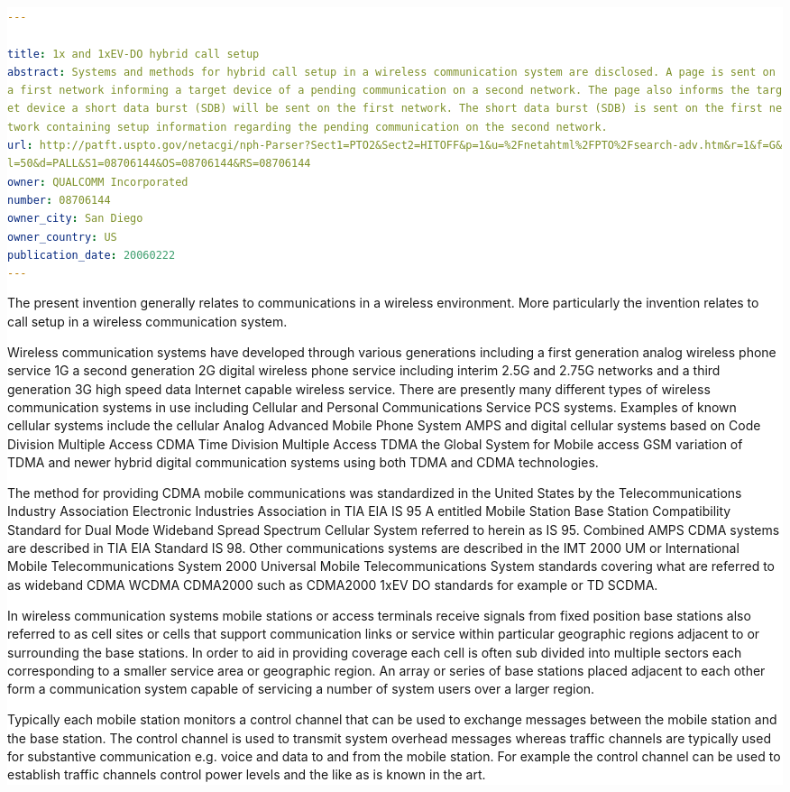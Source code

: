 ```yaml
---

title: 1x and 1xEV-DO hybrid call setup
abstract: Systems and methods for hybrid call setup in a wireless communication system are disclosed. A page is sent on a first network informing a target device of a pending communication on a second network. The page also informs the target device a short data burst (SDB) will be sent on the first network. The short data burst (SDB) is sent on the first network containing setup information regarding the pending communication on the second network.
url: http://patft.uspto.gov/netacgi/nph-Parser?Sect1=PTO2&Sect2=HITOFF&p=1&u=%2Fnetahtml%2FPTO%2Fsearch-adv.htm&r=1&f=G&l=50&d=PALL&S1=08706144&OS=08706144&RS=08706144
owner: QUALCOMM Incorporated
number: 08706144
owner_city: San Diego
owner_country: US
publication_date: 20060222
---
```

The present invention generally relates to communications in a wireless environment. More particularly the invention relates to call setup in a wireless communication system.

Wireless communication systems have developed through various generations including a first generation analog wireless phone service 1G a second generation 2G digital wireless phone service including interim 2.5G and 2.75G networks and a third generation 3G high speed data Internet capable wireless service. There are presently many different types of wireless communication systems in use including Cellular and Personal Communications Service PCS systems. Examples of known cellular systems include the cellular Analog Advanced Mobile Phone System AMPS and digital cellular systems based on Code Division Multiple Access CDMA Time Division Multiple Access TDMA the Global System for Mobile access GSM variation of TDMA and newer hybrid digital communication systems using both TDMA and CDMA technologies.

The method for providing CDMA mobile communications was standardized in the United States by the Telecommunications Industry Association Electronic Industries Association in TIA EIA IS 95 A entitled Mobile Station Base Station Compatibility Standard for Dual Mode Wideband Spread Spectrum Cellular System referred to herein as IS 95. Combined AMPS CDMA systems are described in TIA EIA Standard IS 98. Other communications systems are described in the IMT 2000 UM or International Mobile Telecommunications System 2000 Universal Mobile Telecommunications System standards covering what are referred to as wideband CDMA WCDMA CDMA2000 such as CDMA2000 1xEV DO standards for example or TD SCDMA.

In wireless communication systems mobile stations or access terminals receive signals from fixed position base stations also referred to as cell sites or cells that support communication links or service within particular geographic regions adjacent to or surrounding the base stations. In order to aid in providing coverage each cell is often sub divided into multiple sectors each corresponding to a smaller service area or geographic region. An array or series of base stations placed adjacent to each other form a communication system capable of servicing a number of system users over a larger region.

Typically each mobile station monitors a control channel that can be used to exchange messages between the mobile station and the base station. The control channel is used to transmit system overhead messages whereas traffic channels are typically used for substantive communication e.g. voice and data to and from the mobile station. For example the control channel can be used to establish traffic channels control power levels and the like as is known in the art.
